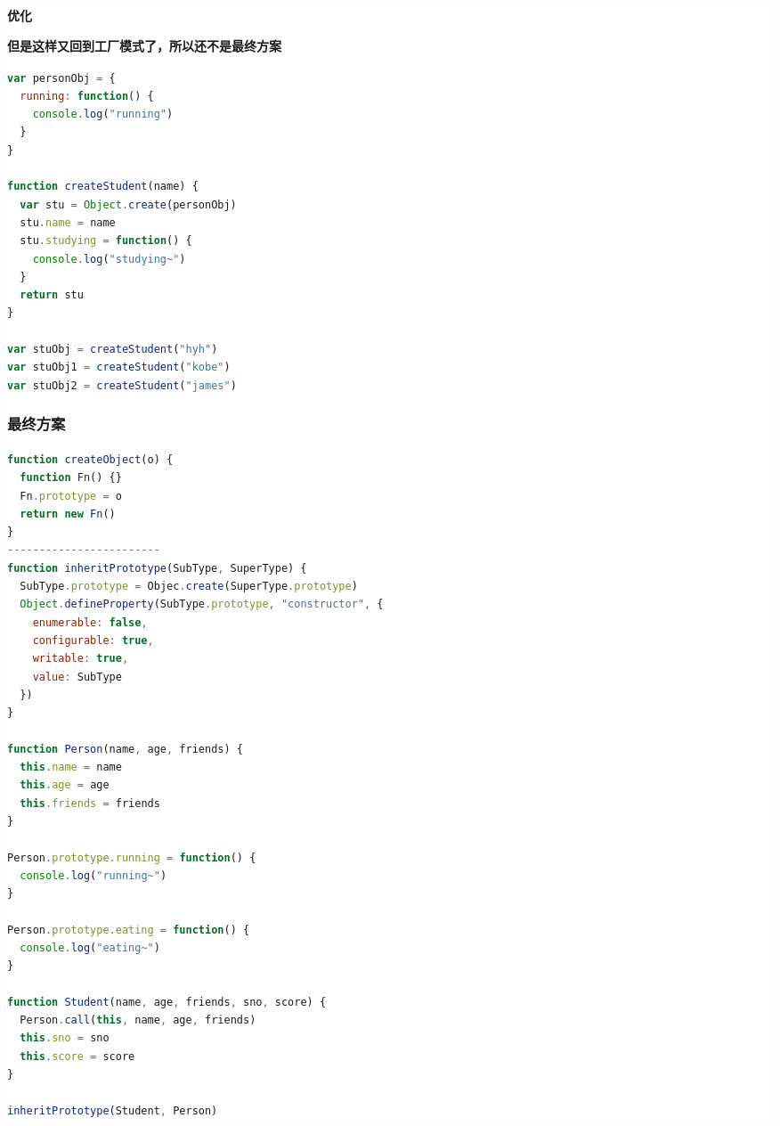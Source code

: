 **优化**

**但是这样又回到工厂模式了，所以还不是最终方案**

```js
var personObj = {
  running: function() {
    console.log("running")
  }
}

function createStudent(name) {
  var stu = Object.create(personObj)
  stu.name = name
  stu.studying = function() {
    console.log("studying~")
  }
  return stu
}

var stuObj = createStudent("hyh")
var stuObj1 = createStudent("kobe")
var stuObj2 = createStudent("james")
```

### 最终方案

```js
function createObject(o) {
  function Fn() {}
  Fn.prototype = o
  return new Fn()
}
------------------------
function inheritPrototype(SubType, SuperType) {
  SubType.prototype = Objec.create(SuperType.prototype)
  Object.defineProperty(SubType.prototype, "constructor", { 
    enumerable: false,
    configurable: true,
    writable: true,
    value: SubType
  })
}

function Person(name, age, friends) {
  this.name = name
  this.age = age
  this.friends = friends
}

Person.prototype.running = function() {
  console.log("running~")
}

Person.prototype.eating = function() {
  console.log("eating~")
}

function Student(name, age, friends, sno, score) {
  Person.call(this, name, age, friends)
  this.sno = sno
  this.score = score
}

inheritPrototype(Student, Person)
```
